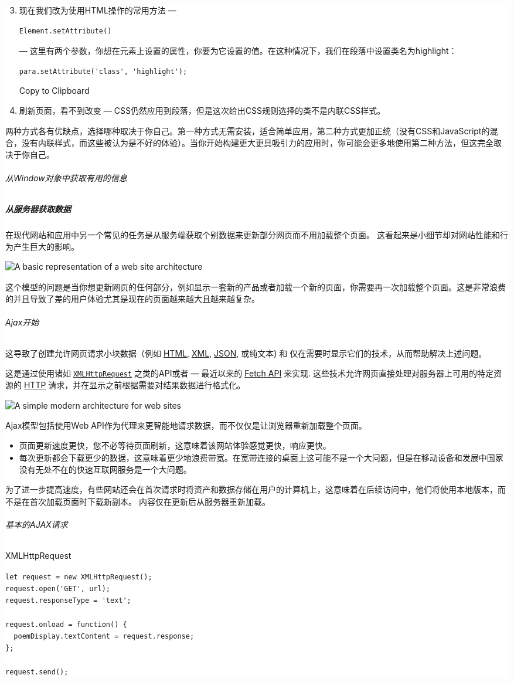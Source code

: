 3. 现在我们改为使用HTML操作的常用方法 —

    

   `Element.setAttribute()`

    

   — 这里有两个参数，你想在元素上设置的属性，你要为它设置的值。在这种情况下，我们在段落中设置类名为highlight：

   ```
   para.setAttribute('class', 'highlight');
   ```

   Copy to Clipboard

4. 刷新页面，看不到改变 — CSS仍然应用到段落，但是这次给出CSS规则选择的类不是内联CSS样式。

两种方式各有优缺点，选择哪种取决于你自己。第一种方式无需安装，适合简单应用，第二种方式更加正统（没有CSS和JavaScript的混合，没有内联样式，而这些被认为是不好的体验）。当你开始构建更大更具吸引力的应用时，你可能会更多地使用第二种方法，但这完全取决于你自己。



###### 从Window对象中获取有用的信息



##### 从服务器获取数据

在现代网站和应用中另一个常见的任务是从服务端获取个别数据来更新部分网页而不用加载整个页面。 这看起来是小细节却对网站性能和行为产生巨大的影响。

![A basic representation of a web site architecture](https://mdn.mozillademos.org/files/6475/web-site-architechture@2x.png)

这个模型的问题是当你想更新网页的任何部分，例如显示一套新的产品或者加载一个新的页面，你需要再一次加载整个页面。这是非常浪费的并且导致了差的用户体验尤其是现在的页面越来越大且越来越复杂。

###### Ajax开始

这导致了创建允许网页请求小块数据（例如 [HTML](https://developer.mozilla.org/en-US/docs/Web/HTML), [XML](https://developer.mozilla.org/zh-CN/docs/Glossary/XML), [JSON](https://developer.mozilla.org/en-US/docs/Learn/JavaScript/Objects/JSON), 或纯文本) 和 仅在需要时显示它们的技术，从而帮助解决上述问题。

这是通过使用诸如 [`XMLHttpRequest`](https://developer.mozilla.org/zh-CN/docs/Web/API/XMLHttpRequest) 之类的API或者 — 最近以来的 [Fetch API](https://developer.mozilla.org/en-US/docs/Web/API/Fetch_API) 来实现. 这些技术允许网页直接处理对服务器上可用的特定资源的 [HTTP](https://developer.mozilla.org/en-US/docs/Web/HTTP) 请求，并在显示之前根据需要对结果数据进行格式化。

![A simple modern architecture for web sites](https://mdn.mozillademos.org/files/6477/moderne-web-site-architechture@2x.png)

Ajax模型包括使用Web API作为代理来更智能地请求数据，而不仅仅是让浏览器重新加载整个页面。

- 页面更新速度更快，您不必等待页面刷新，这意味着该网站体验感觉更快，响应更快。
- 每次更新都会下载更少的数据，这意味着更少地浪费带宽。在宽带连接的桌面上这可能不是一个大问题，但是在移动设备和发展中国家没有无处不在的快速互联网服务是一个大问题。

为了进一步提高速度，有些网站还会在首次请求时将资产和数据存储在用户的计算机上，这意味着在后续访问中，他们将使用本地版本，而不是在首次加载页面时下载新副本。 内容仅在更新后从服务器重新加载。

###### 基本的AJAX请求

XMLHttpRequest

```
let request = new XMLHttpRequest();
request.open('GET', url);
request.responseType = 'text';

request.onload = function() {
  poemDisplay.textContent = request.response;
};

request.send();
```
